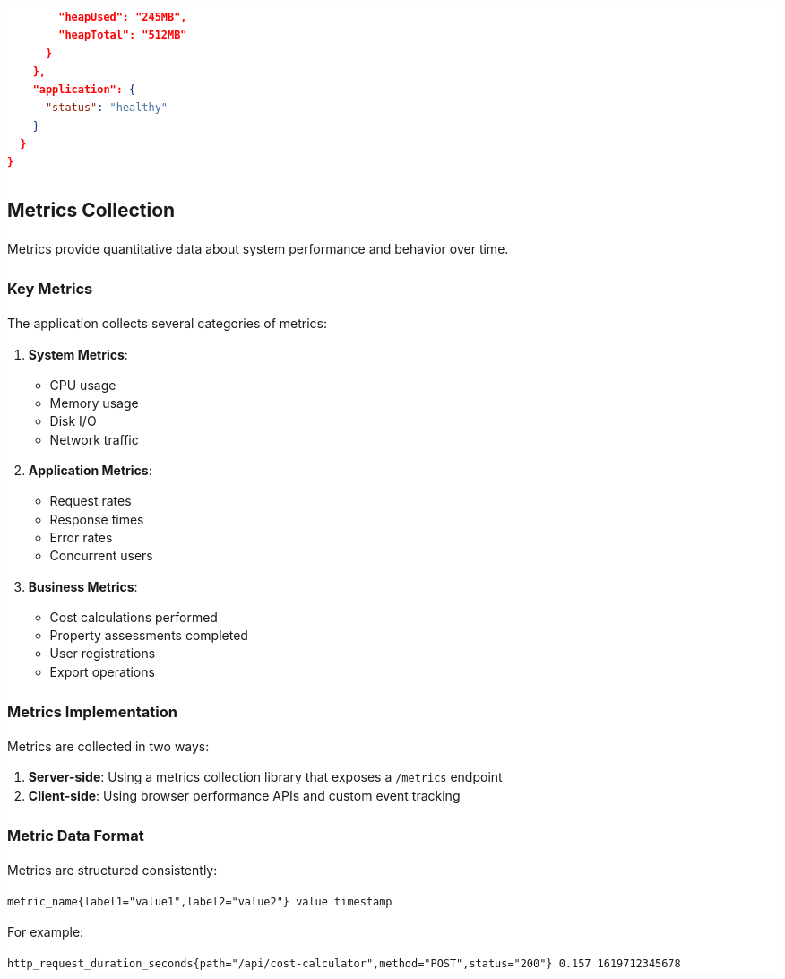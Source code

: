 ```json
        "heapUsed": "245MB",
        "heapTotal": "512MB"
      }
    },
    "application": {
      "status": "healthy"
    }
  }
}
```

## Metrics Collection

Metrics provide quantitative data about system performance and behavior over time.

### Key Metrics

The application collects several categories of metrics:

1. **System Metrics**:
   - CPU usage
   - Memory usage
   - Disk I/O
   - Network traffic

2. **Application Metrics**:
   - Request rates
   - Response times
   - Error rates
   - Concurrent users

3. **Business Metrics**:
   - Cost calculations performed
   - Property assessments completed
   - User registrations
   - Export operations

### Metrics Implementation

Metrics are collected in two ways:

1. **Server-side**: Using a metrics collection library that exposes a `/metrics` endpoint
2. **Client-side**: Using browser performance APIs and custom event tracking

### Metric Data Format

Metrics are structured consistently:

```
metric_name{label1="value1",label2="value2"} value timestamp
```

For example:
```
http_request_duration_seconds{path="/api/cost-calculator",method="POST",status="200"} 0.157 1619712345678
```
